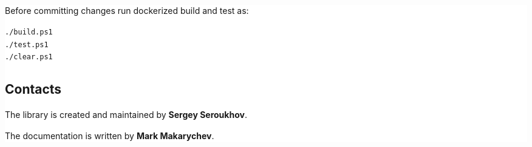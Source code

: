 Before committing changes run dockerized build and test as:
```bash
./build.ps1
./test.ps1
./clear.ps1
```

## Contacts

The library is created and maintained by **Sergey Seroukhov**.

The documentation is written by **Mark Makarychev**.
